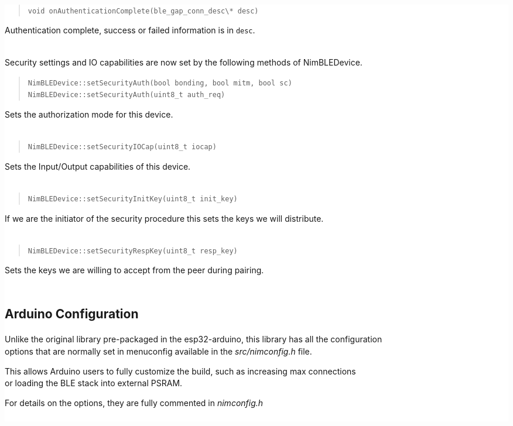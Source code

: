 > `void onAuthenticationComplete(ble_gap_conn_desc\* desc)`  

Authentication complete, success or failed information is in `desc`.  
<br/>

Security settings and IO capabilities are now set by the following methods of NimBLEDevice.
> `NimBLEDevice::setSecurityAuth(bool bonding, bool mitm, bool sc)`  
> `NimBLEDevice::setSecurityAuth(uint8_t auth_req)`  

Sets the authorization mode for this device.  
<br/>

> `NimBLEDevice::setSecurityIOCap(uint8_t iocap)`  

Sets the Input/Output capabilities of this device.  
<br/>

> `NimBLEDevice::setSecurityInitKey(uint8_t init_key)`  

If we are the initiator of the security procedure this sets the keys we will distribute.  
<br/>

> `NimBLEDevice::setSecurityRespKey(uint8_t resp_key)`  

Sets the keys we are willing to accept from the peer during pairing.  
<br/>

<a name="arduino-configuration"></a>
## Arduino Configuration

Unlike the original library pre-packaged in the esp32-arduino, this library has all the configuration  
options that are normally set in menuconfig available in the *src/nimconfig.h* file.  

This allows Arduino users to fully customize the build, such as increasing max connections  
or loading the BLE stack into external PSRAM.  

For details on the options, they are fully commented in *nimconfig.h*  
<br/>
